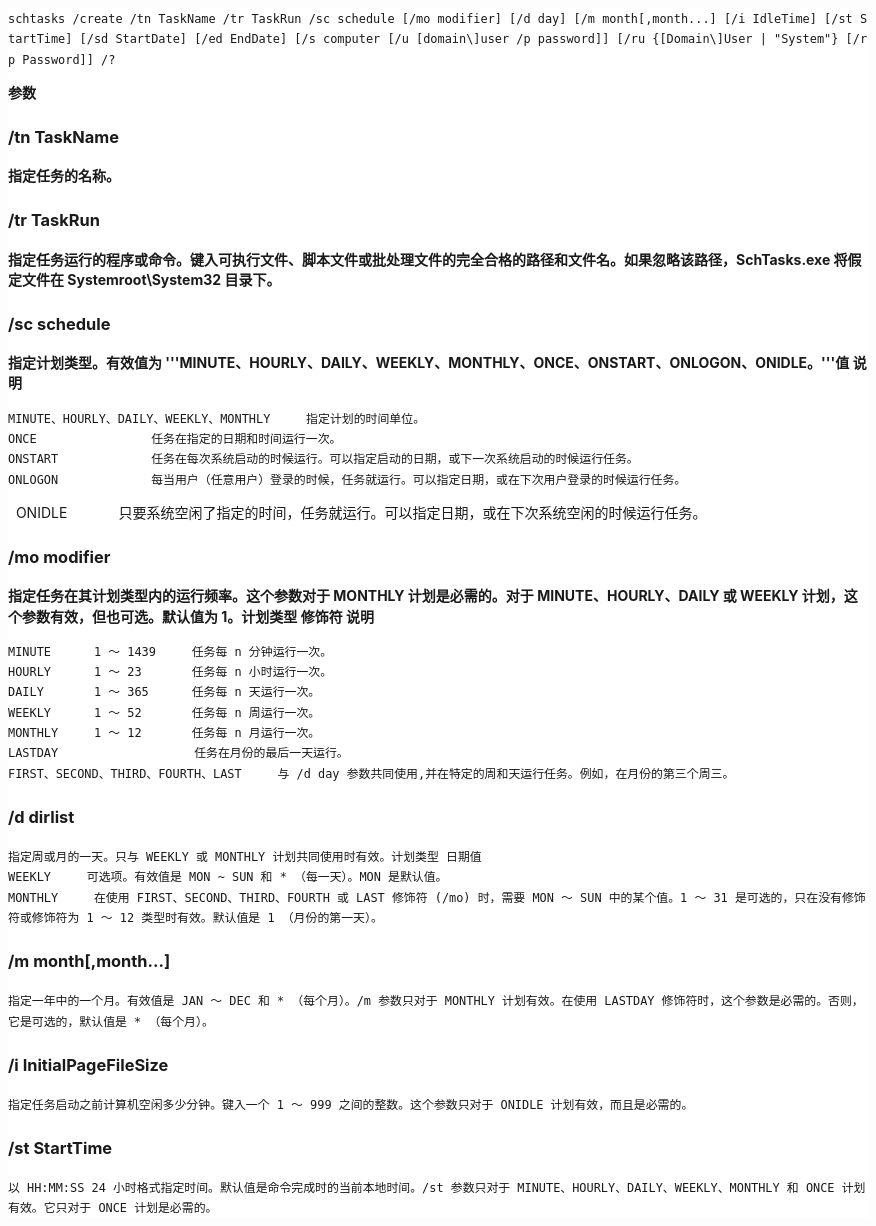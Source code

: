     schtasks /create /tn TaskName /tr TaskRun /sc schedule [/mo modifier] [/d day] [/m month[,month...] [/i IdleTime] [/st StartTime] [/sd StartDate] [/ed EndDate] [/s computer [/u [domain\]user /p password]] [/ru {[Domain\]User | "System"} [/rp Password]] /?
__参数__

### /tn TaskName    
__指定任务的名称。__

### /tr TaskRun
    
   __指定任务运行的程序或命令。键入可执行文件、脚本文件或批处理文件的完全合格的路径和文件名。如果忽略该路径，SchTasks.exe 将假定文件在 Systemroot\System32 目录下。__
   
### /sc schedule
    
__指定计划类型。有效值为 '''MINUTE、HOURLY、DAILY、WEEKLY、MONTHLY、ONCE、ONSTART、ONLOGON、ONIDLE。'''值 说明__
    
    MINUTE、HOURLY、DAILY、WEEKLY、MONTHLY     指定计划的时间单位。
    ONCE                任务在指定的日期和时间运行一次。
    ONSTART             任务在每次系统启动的时候运行。可以指定启动的日期，或下一次系统启动的时候运行任务。
    ONLOGON             每当用户（任意用户）登录的时候，任务就运行。可以指定日期，或在下次用户登录的时候运行任务。
    ONIDLE              只要系统空闲了指定的时间，任务就运行。可以指定日期，或在下次系统空闲的时候运行任务。
  
### /mo modifier
__指定任务在其计划类型内的运行频率。这个参数对于 MONTHLY 计划是必需的。对于 MINUTE、HOURLY、DAILY 或 WEEKLY 计划，这个参数有效，但也可选。默认值为 1。计划类型 修饰符 说明__

    MINUTE      1 ～ 1439     任务每 n 分钟运行一次。
    HOURLY      1 ～ 23       任务每 n 小时运行一次。
    DAILY       1 ～ 365      任务每 n 天运行一次。
    WEEKLY      1 ～ 52       任务每 n 周运行一次。
    MONTHLY     1 ～ 12       任务每 n 月运行一次。
    LASTDAY                   任务在月份的最后一天运行。
    FIRST、SECOND、THIRD、FOURTH、LAST     与 /d day 参数共同使用,并在特定的周和天运行任务。例如，在月份的第三个周三。
###  /d dirlist
    指定周或月的一天。只与 WEEKLY 或 MONTHLY 计划共同使用时有效。计划类型 日期值
    WEEKLY     可选项。有效值是 MON ~ SUN 和 * （每一天）。MON 是默认值。
    MONTHLY     在使用 FIRST、SECOND、THIRD、FOURTH 或 LAST 修饰符 (/mo) 时，需要 MON ～ SUN 中的某个值。1 ～ 31 是可选的，只在没有修饰符或修饰符为 1 ～ 12 类型时有效。默认值是 1 （月份的第一天）。
    
### /m month[,month...]
    指定一年中的一个月。有效值是 JAN ～ DEC 和 * （每个月）。/m 参数只对于 MONTHLY 计划有效。在使用 LASTDAY 修饰符时，这个参数是必需的。否则，它是可选的，默认值是 * （每个月）。
    
### /i InitialPageFileSize
    指定任务启动之前计算机空闲多少分钟。键入一个 1 ～ 999 之间的整数。这个参数只对于 ONIDLE 计划有效，而且是必需的。
    
### /st StartTime
    以 HH:MM:SS 24 小时格式指定时间。默认值是命令完成时的当前本地时间。/st 参数只对于 MINUTE、HOURLY、DAILY、WEEKLY、MONTHLY 和 ONCE 计划有效。它只对于 ONCE 计划是必需的。
    
